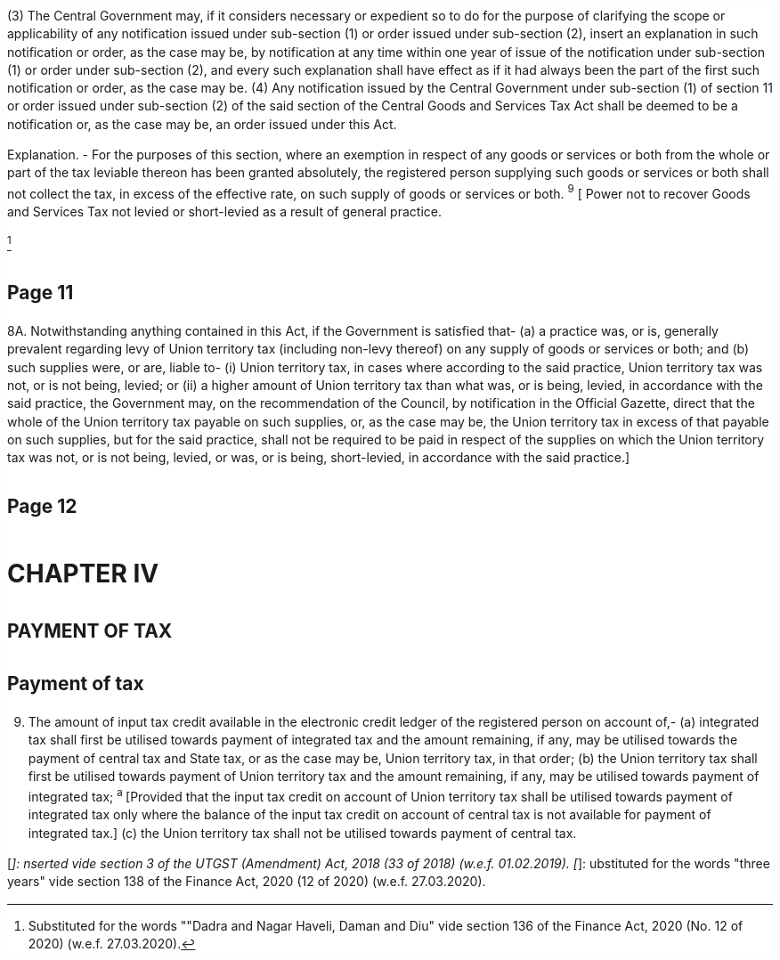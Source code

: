    (3) The Central Government may, if it considers necessary or expedient so to do for the purpose of clarifying the scope or applicability of any notification issued under sub-section (1) or order issued under sub-section (2), insert an explanation in such notification or order, as the case may be, by notification at any time within one year of issue of the notification under sub-section (1) or order under sub-section (2), and every such explanation shall have effect as if it had always been the part of the first such notification or order, as the case may be.
   (4) Any notification issued by the Central Government under sub-section (1) of section 11 or order issued under sub-section (2) of the said section of the Central Goods and Services Tax Act shall be deemed to be a notification or, as the case may be, an order issued under this Act.

Explanation. - For the purposes of this section, where an exemption in respect of any goods or services or both from the whole or part of the tax leviable thereon has been granted absolutely, the registered person supplying such goods or services or both shall not collect the tax, in excess of the effective rate, on such supply of goods or services or both.
${ }^{9}$ [ Power not to recover Goods and Services Tax not levied or short-levied as a result of general practice.

[^0]

## Page 11

8A. Notwithstanding anything contained in this Act, if the Government is satisfied that-
(a) a practice was, or is, generally prevalent regarding levy of Union territory tax (including non-levy thereof) on any supply of goods or services or both; and
(b) such supplies were, or are, liable to-
(i) Union territory tax, in cases where according to the said practice, Union territory tax was not, or is not being, levied; or
(ii) a higher amount of Union territory tax than what was, or is being, levied, in accordance with the said practice,
the Government may, on the recommendation of the Council, by notification in the Official Gazette, direct that the whole of the Union territory tax payable on such supplies, or, as the case may be, the Union territory tax in excess of that payable on such supplies, but for the said practice, shall not be required to be paid in respect of the supplies on which the Union territory tax was not, or is not being, levied, or was, or is being, short-levied, in accordance with the said practice.]

## Page 12

# CHAPTER IV

## PAYMENT OF TAX

## Payment of tax

9. The amount of input tax credit available in the electronic credit ledger of the registered person on account of,-
   (a) integrated tax shall first be utilised towards payment of integrated tax and the amount remaining, if any, may be utilised towards the payment of central tax and State tax, or as the case may be, Union territory tax, in that order;
   (b) the Union territory tax shall first be utilised towards payment of Union territory tax and the amount remaining, if any, may be utilised towards payment of integrated tax;
   ${ }^{\text {a }}$ [Provided that the input tax credit on account of Union territory tax shall be utilised towards payment of integrated tax only where the balance of the input tax credit on account of central tax is not available for payment of integrated tax.]
   (c) the Union territory tax shall not be utilised towards payment of central tax.


[*]: nserted vide section 3 of the UTGST (Amendment) Act, 2018 (33 of 2018) (w.e.f. 01.02.2019).
[*]: ubstituted for the words "three years" vide section 138 of the Finance Act, 2020 (12 of 2020) (w.e.f. 27.03.2020).
[^0]: Substituted for the words ""Dadra and Nagar Haveli, Daman and Diu" vide section 136 of the Finance Act, 2020 (No. 12 of 2020) (w.e.f. 27.03.2020).